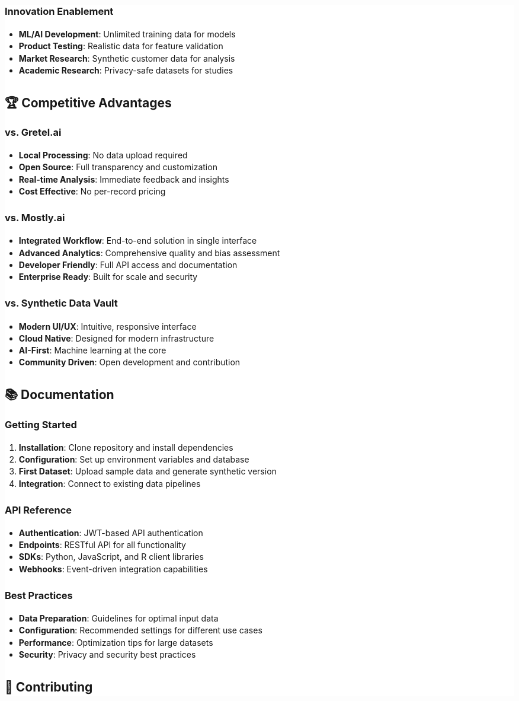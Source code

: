### Innovation Enablement
- **ML/AI Development**: Unlimited training data for models
- **Product Testing**: Realistic data for feature validation
- **Market Research**: Synthetic customer data for analysis
- **Academic Research**: Privacy-safe datasets for studies

## 🏆 Competitive Advantages

### vs. Gretel.ai
- **Local Processing**: No data upload required
- **Open Source**: Full transparency and customization
- **Real-time Analysis**: Immediate feedback and insights
- **Cost Effective**: No per-record pricing

### vs. Mostly.ai
- **Integrated Workflow**: End-to-end solution in single interface
- **Advanced Analytics**: Comprehensive quality and bias assessment
- **Developer Friendly**: Full API access and documentation
- **Enterprise Ready**: Built for scale and security

### vs. Synthetic Data Vault
- **Modern UI/UX**: Intuitive, responsive interface
- **Cloud Native**: Designed for modern infrastructure
- **AI-First**: Machine learning at the core
- **Community Driven**: Open development and contribution

## 📚 Documentation

### Getting Started
1. **Installation**: Clone repository and install dependencies
2. **Configuration**: Set up environment variables and database
3. **First Dataset**: Upload sample data and generate synthetic version
4. **Integration**: Connect to existing data pipelines

### API Reference
- **Authentication**: JWT-based API authentication
- **Endpoints**: RESTful API for all functionality
- **SDKs**: Python, JavaScript, and R client libraries
- **Webhooks**: Event-driven integration capabilities

### Best Practices
- **Data Preparation**: Guidelines for optimal input data
- **Configuration**: Recommended settings for different use cases
- **Performance**: Optimization tips for large datasets
- **Security**: Privacy and security best practices

## 🤝 Contributing
